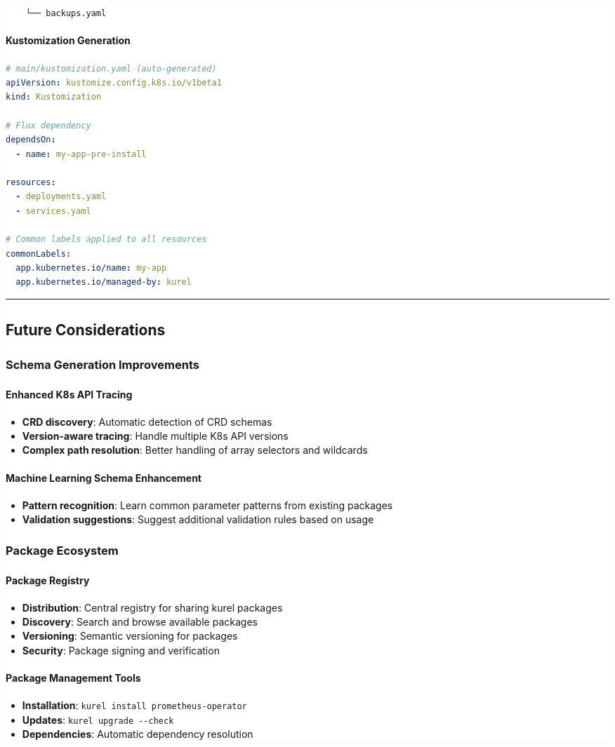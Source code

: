 ```
    └── backups.yaml
```

#### Kustomization Generation
```yaml
# main/kustomization.yaml (auto-generated)
apiVersion: kustomize.config.k8s.io/v1beta1
kind: Kustomization

# Flux dependency
dependsOn:
  - name: my-app-pre-install

resources:
  - deployments.yaml
  - services.yaml

# Common labels applied to all resources
commonLabels:
  app.kubernetes.io/name: my-app
  app.kubernetes.io/managed-by: kurel
```

---

## Future Considerations

### Schema Generation Improvements

#### Enhanced K8s API Tracing
- **CRD discovery**: Automatic detection of CRD schemas
- **Version-aware tracing**: Handle multiple K8s API versions
- **Complex path resolution**: Better handling of array selectors and wildcards

#### Machine Learning Schema Enhancement
- **Pattern recognition**: Learn common parameter patterns from existing packages
- **Validation suggestions**: Suggest additional validation rules based on usage

### Package Ecosystem

#### Package Registry
- **Distribution**: Central registry for sharing kurel packages
- **Discovery**: Search and browse available packages
- **Versioning**: Semantic versioning for packages
- **Security**: Package signing and verification

#### Package Management Tools
- **Installation**: `kurel install prometheus-operator`
- **Updates**: `kurel upgrade --check`
- **Dependencies**: Automatic dependency resolution

